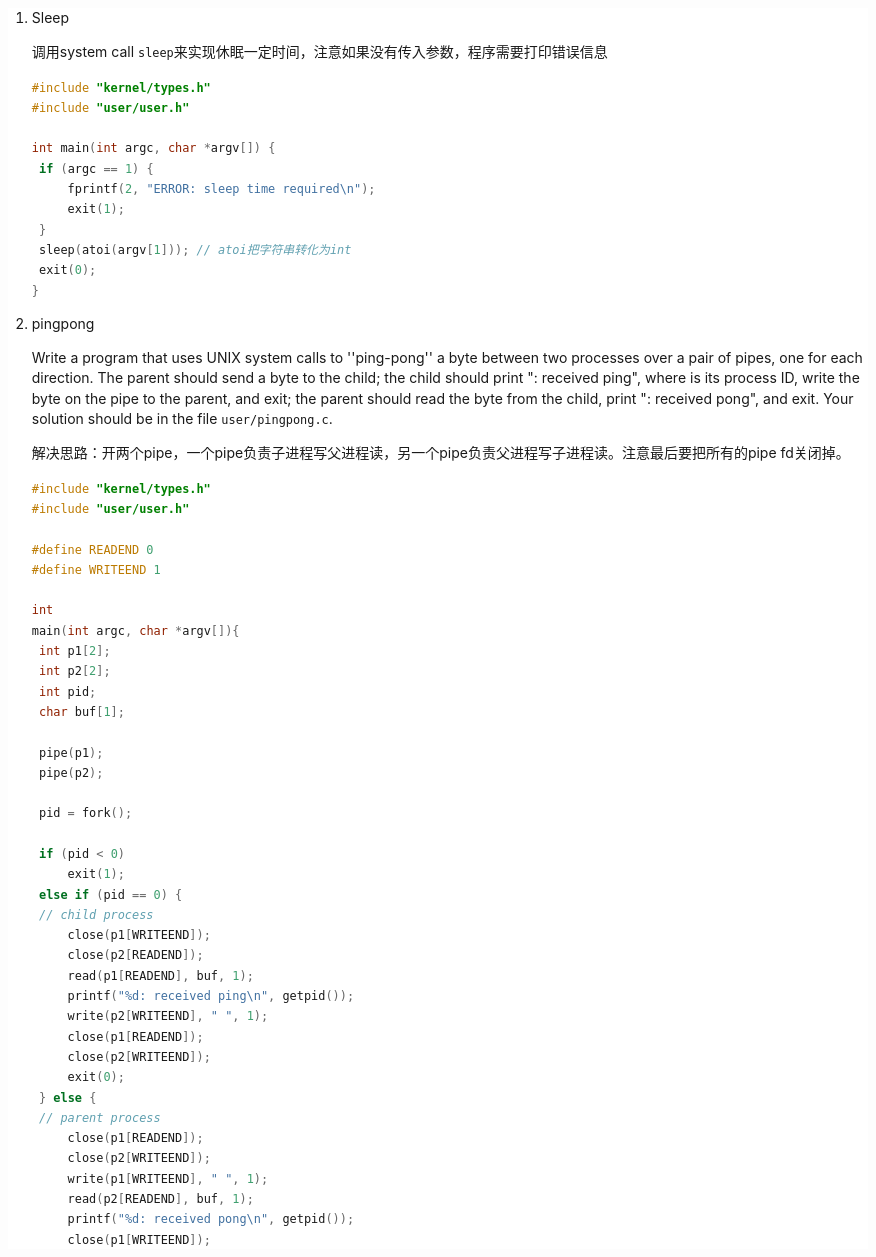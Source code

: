 1. Sleep

   调用system call `sleep`来实现休眠一定时间，注意如果没有传入参数，程序需要打印错误信息

   ```c
   #include "kernel/types.h"
   #include "user/user.h"
   
   int main(int argc, char *argv[]) {
   	if (argc == 1) {
   		fprintf(2, "ERROR: sleep time required\n");
   		exit(1);
   	}
   	sleep(atoi(argv[1])); // atoi把字符串转化为int
   	exit(0);
   }
   ```

2. pingpong

   Write a program that uses UNIX system calls to ''ping-pong'' a byte between two processes over a pair of pipes, one for each direction. The parent should send a byte to the child; the child should print "<pid>: received ping", where <pid> is its process ID, write the byte on the pipe to the parent, and exit; the parent should read the byte from the child, print "<pid>: received pong", and exit. Your solution should be in the file `user/pingpong.c`.

   解决思路：开两个pipe，一个pipe负责子进程写父进程读，另一个pipe负责父进程写子进程读。注意最后要把所有的pipe fd关闭掉。

   ```c
   #include "kernel/types.h"
   #include "user/user.h"
   
   #define READEND 0
   #define WRITEEND 1
   
   int
   main(int argc, char *argv[]){
   	int p1[2];
   	int p2[2];
   	int pid;
   	char buf[1];
   
   	pipe(p1);
   	pipe(p2);
   	
   	pid = fork();
   
   	if (pid < 0)
   		exit(1);
   	else if (pid == 0) {
   	// child process
   		close(p1[WRITEEND]);
   		close(p2[READEND]);
   		read(p1[READEND], buf, 1);
   		printf("%d: received ping\n", getpid());
   		write(p2[WRITEEND], " ", 1);
   		close(p1[READEND]);
   		close(p2[WRITEEND]);
   		exit(0);
   	} else {
   	// parent process
   		close(p1[READEND]);
   		close(p2[WRITEEND]);
   		write(p1[WRITEEND], " ", 1);
   		read(p2[READEND], buf, 1);
   		printf("%d: received pong\n", getpid());
   		close(p1[WRITEEND]);
   ```